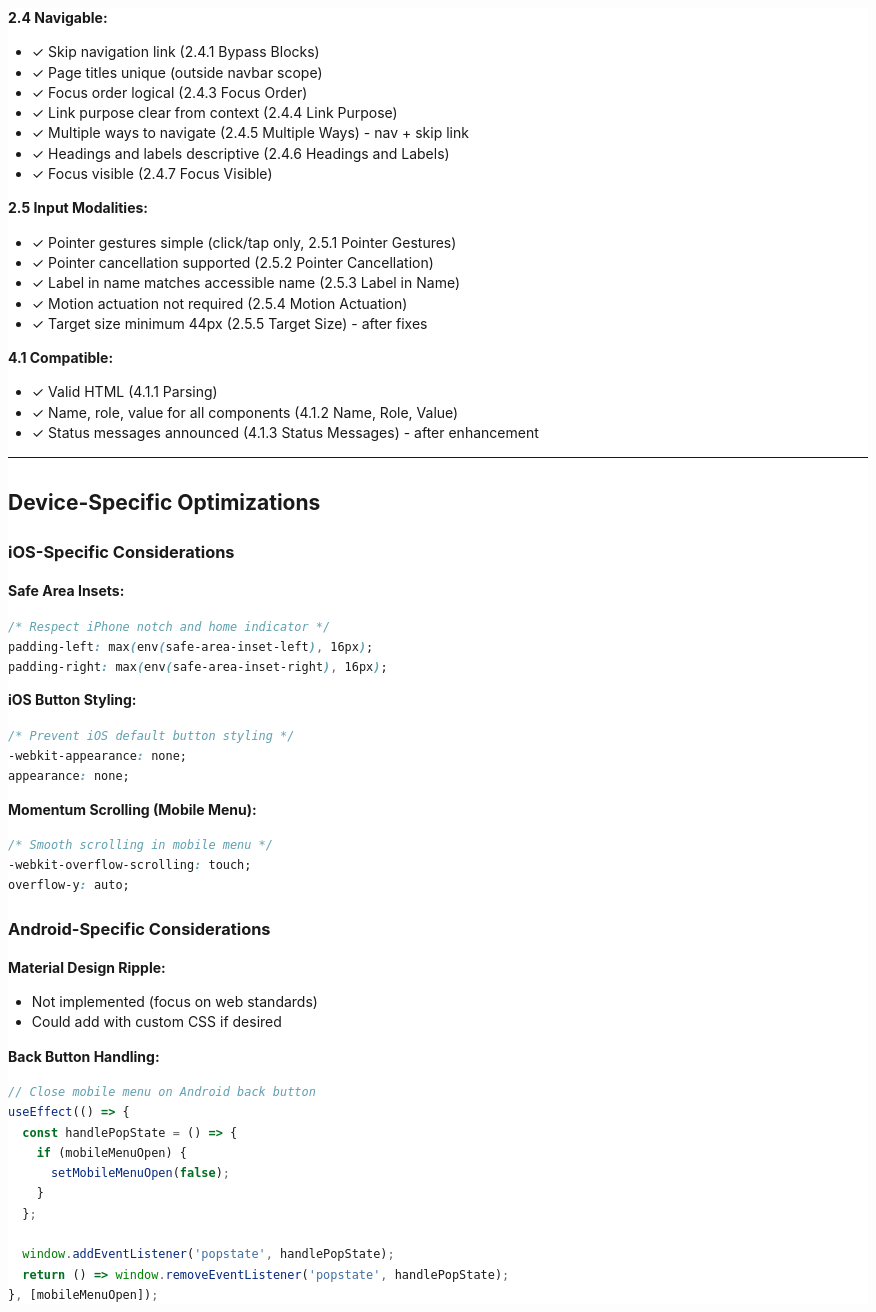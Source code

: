 **2.4 Navigable:**
- ✓ Skip navigation link (2.4.1 Bypass Blocks)
- ✓ Page titles unique (outside navbar scope)
- ✓ Focus order logical (2.4.3 Focus Order)
- ✓ Link purpose clear from context (2.4.4 Link Purpose)
- ✓ Multiple ways to navigate (2.4.5 Multiple Ways) - nav + skip link
- ✓ Headings and labels descriptive (2.4.6 Headings and Labels)
- ✓ Focus visible (2.4.7 Focus Visible)

**2.5 Input Modalities:**
- ✓ Pointer gestures simple (click/tap only, 2.5.1 Pointer Gestures)
- ✓ Pointer cancellation supported (2.5.2 Pointer Cancellation)
- ✓ Label in name matches accessible name (2.5.3 Label in Name)
- ✓ Motion actuation not required (2.5.4 Motion Actuation)
- ✓ Target size minimum 44px (2.5.5 Target Size) - after fixes

**4.1 Compatible:**
- ✓ Valid HTML (4.1.1 Parsing)
- ✓ Name, role, value for all components (4.1.2 Name, Role, Value)
- ✓ Status messages announced (4.1.3 Status Messages) - after enhancement

---

## Device-Specific Optimizations

### iOS-Specific Considerations

**Safe Area Insets:**
```css
/* Respect iPhone notch and home indicator */
padding-left: max(env(safe-area-inset-left), 16px);
padding-right: max(env(safe-area-inset-right), 16px);
```

**iOS Button Styling:**
```css
/* Prevent iOS default button styling */
-webkit-appearance: none;
appearance: none;
```

**Momentum Scrolling (Mobile Menu):**
```css
/* Smooth scrolling in mobile menu */
-webkit-overflow-scrolling: touch;
overflow-y: auto;
```

### Android-Specific Considerations

**Material Design Ripple:**
- Not implemented (focus on web standards)
- Could add with custom CSS if desired

**Back Button Handling:**
```javascript
// Close mobile menu on Android back button
useEffect(() => {
  const handlePopState = () => {
    if (mobileMenuOpen) {
      setMobileMenuOpen(false);
    }
  };

  window.addEventListener('popstate', handlePopState);
  return () => window.removeEventListener('popstate', handlePopState);
}, [mobileMenuOpen]);
```
